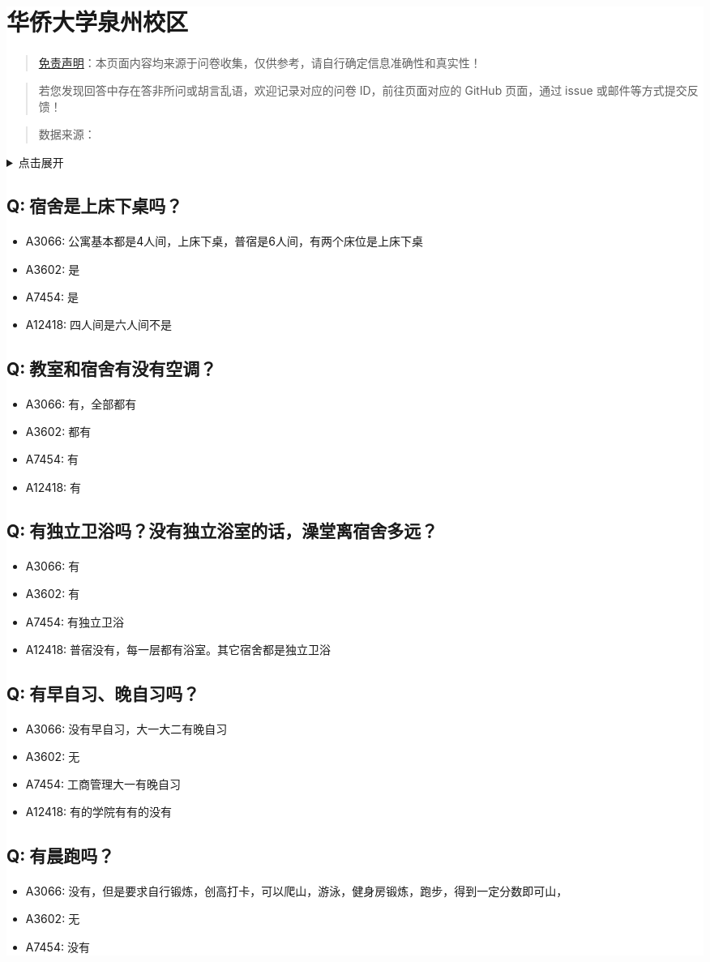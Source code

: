# 华侨大学泉州校区

> [免责声明](https://colleges.chat/#_3)：本页面内容均来源于问卷收集，仅供参考，请自行确定信息准确性和真实性！

> 若您发现回答中存在答非所问或胡言乱语，欢迎记录对应的问卷 ID，前往页面对应的 GitHub 页面，通过 issue 或邮件等方式提交反馈！

> 数据来源：

<details><summary>点击展开</summary></details>

## Q: 宿舍是上床下桌吗？

- A3066: 公寓基本都是4人间，上床下桌，普宿是6人间，有两个床位是上床下桌

- A3602: 是

- A7454: 是

- A12418: 四人间是六人间不是

## Q: 教室和宿舍有没有空调？

- A3066: 有，全部都有

- A3602: 都有

- A7454: 有

- A12418: 有

## Q: 有独立卫浴吗？没有独立浴室的话，澡堂离宿舍多远？

- A3066: 有

- A3602: 有

- A7454: 有独立卫浴

- A12418: 普宿没有，每一层都有浴室。其它宿舍都是独立卫浴

## Q: 有早自习、晚自习吗？

- A3066: 没有早自习，大一大二有晚自习

- A3602: 无

- A7454: 工商管理大一有晚自习

- A12418: 有的学院有有的没有

## Q: 有晨跑吗？

- A3066: 没有，但是要求自行锻炼，创高打卡，可以爬山，游泳，健身房锻炼，跑步，得到一定分数即可山，

- A3602: 无

- A7454: 没有
